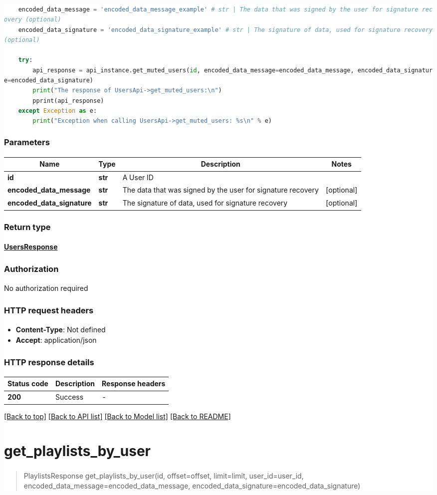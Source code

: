 ```python
    encoded_data_message = 'encoded_data_message_example' # str | The data that was signed by the user for signature recovery (optional)
    encoded_data_signature = 'encoded_data_signature_example' # str | The signature of data, used for signature recovery (optional)

    try:
        api_response = api_instance.get_muted_users(id, encoded_data_message=encoded_data_message, encoded_data_signature=encoded_data_signature)
        print("The response of UsersApi->get_muted_users:\n")
        pprint(api_response)
    except Exception as e:
        print("Exception when calling UsersApi->get_muted_users: %s\n" % e)
```



### Parameters


Name | Type | Description  | Notes
------------- | ------------- | ------------- | -------------
 **id** | **str**| A User ID | 
 **encoded_data_message** | **str**| The data that was signed by the user for signature recovery | [optional] 
 **encoded_data_signature** | **str**| The signature of data, used for signature recovery | [optional] 

### Return type

[**UsersResponse**](UsersResponse.md)

### Authorization

No authorization required

### HTTP request headers

 - **Content-Type**: Not defined
 - **Accept**: application/json

### HTTP response details

| Status code | Description | Response headers |
|-------------|-------------|------------------|
**200** | Success |  -  |

[[Back to top]](#) [[Back to API list]](../README.md#documentation-for-api-endpoints) [[Back to Model list]](../README.md#documentation-for-models) [[Back to README]](../README.md)

# **get_playlists_by_user**
> PlaylistsResponse get_playlists_by_user(id, offset=offset, limit=limit, user_id=user_id, encoded_data_message=encoded_data_message, encoded_data_signature=encoded_data_signature)
